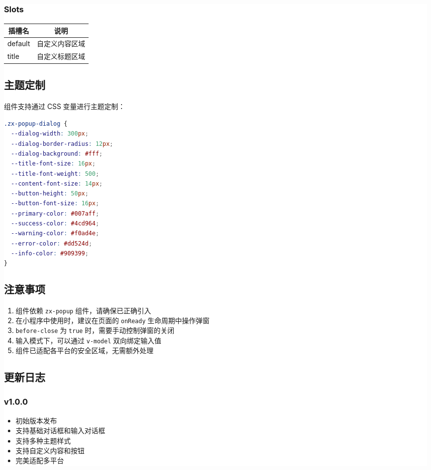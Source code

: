 ### Slots

| 插槽名 | 说明 |
|--------|------|
| default | 自定义内容区域 |
| title | 自定义标题区域 |

## 主题定制

组件支持通过 CSS 变量进行主题定制：

```scss
.zx-popup-dialog {
  --dialog-width: 300px;
  --dialog-border-radius: 12px;
  --dialog-background: #fff;
  --title-font-size: 16px;
  --title-font-weight: 500;
  --content-font-size: 14px;
  --button-height: 50px;
  --button-font-size: 16px;
  --primary-color: #007aff;
  --success-color: #4cd964;
  --warning-color: #f0ad4e;
  --error-color: #dd524d;
  --info-color: #909399;
}
```

## 注意事项

1. 组件依赖 `zx-popup` 组件，请确保已正确引入
2. 在小程序中使用时，建议在页面的 `onReady` 生命周期中操作弹窗
3. `before-close` 为 `true` 时，需要手动控制弹窗的关闭
4. 输入模式下，可以通过 `v-model` 双向绑定输入值
5. 组件已适配各平台的安全区域，无需额外处理

## 更新日志

### v1.0.0
- 初始版本发布
- 支持基础对话框和输入对话框
- 支持多种主题样式
- 支持自定义内容和按钮
- 完美适配多平台